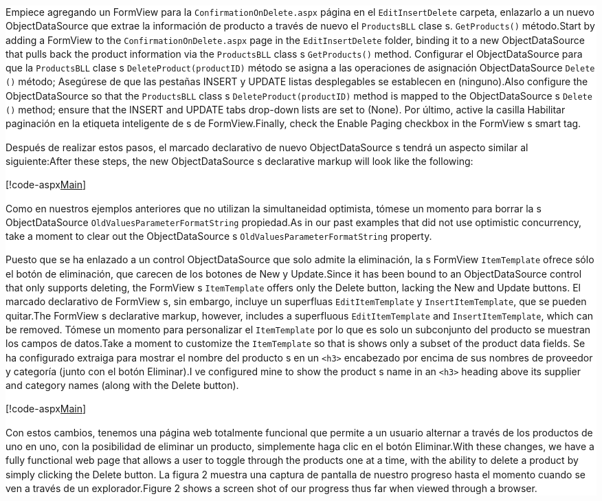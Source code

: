 <span data-ttu-id="f4fcc-131">Empiece agregando un FormView para la `ConfirmationOnDelete.aspx` página en el `EditInsertDelete` carpeta, enlazarlo a un nuevo ObjectDataSource que extrae la información de producto a través de nuevo el `ProductsBLL` clase s. `GetProducts()` método.</span><span class="sxs-lookup"><span data-stu-id="f4fcc-131">Start by adding a FormView to the `ConfirmationOnDelete.aspx` page in the `EditInsertDelete` folder, binding it to a new ObjectDataSource that pulls back the product information via the `ProductsBLL` class s `GetProducts()` method.</span></span> <span data-ttu-id="f4fcc-132">Configurar el ObjectDataSource para que la `ProductsBLL` clase s `DeleteProduct(productID)` método se asigna a las operaciones de asignación ObjectDataSource `Delete()` método; Asegúrese de que las pestañas INSERT y UPDATE listas desplegables se establecen en (ninguno).</span><span class="sxs-lookup"><span data-stu-id="f4fcc-132">Also configure the ObjectDataSource so that the `ProductsBLL` class s `DeleteProduct(productID)` method is mapped to the ObjectDataSource s `Delete()` method; ensure that the INSERT and UPDATE tabs drop-down lists are set to (None).</span></span> <span data-ttu-id="f4fcc-133">Por último, active la casilla Habilitar paginación en la etiqueta inteligente de s de FormView.</span><span class="sxs-lookup"><span data-stu-id="f4fcc-133">Finally, check the Enable Paging checkbox in the FormView s smart tag.</span></span>

<span data-ttu-id="f4fcc-134">Después de realizar estos pasos, el marcado declarativo de nuevo ObjectDataSource s tendrá un aspecto similar al siguiente:</span><span class="sxs-lookup"><span data-stu-id="f4fcc-134">After these steps, the new ObjectDataSource s declarative markup will look like the following:</span></span>


[!code-aspx[Main](adding-client-side-confirmation-when-deleting-vb/samples/sample1.aspx)]

<span data-ttu-id="f4fcc-135">Como en nuestros ejemplos anteriores que no utilizan la simultaneidad optimista, tómese un momento para borrar la s ObjectDataSource `OldValuesParameterFormatString` propiedad.</span><span class="sxs-lookup"><span data-stu-id="f4fcc-135">As in our past examples that did not use optimistic concurrency, take a moment to clear out the ObjectDataSource s `OldValuesParameterFormatString` property.</span></span>

<span data-ttu-id="f4fcc-136">Puesto que se ha enlazado a un control ObjectDataSource que solo admite la eliminación, la s FormView `ItemTemplate` ofrece sólo el botón de eliminación, que carecen de los botones de New y Update.</span><span class="sxs-lookup"><span data-stu-id="f4fcc-136">Since it has been bound to an ObjectDataSource control that only supports deleting, the FormView s `ItemTemplate` offers only the Delete button, lacking the New and Update buttons.</span></span> <span data-ttu-id="f4fcc-137">El marcado declarativo de FormView s, sin embargo, incluye un superfluas `EditItemTemplate` y `InsertItemTemplate`, que se pueden quitar.</span><span class="sxs-lookup"><span data-stu-id="f4fcc-137">The FormView s declarative markup, however, includes a superfluous `EditItemTemplate` and `InsertItemTemplate`, which can be removed.</span></span> <span data-ttu-id="f4fcc-138">Tómese un momento para personalizar el `ItemTemplate` por lo que es solo un subconjunto del producto se muestran los campos de datos.</span><span class="sxs-lookup"><span data-stu-id="f4fcc-138">Take a moment to customize the `ItemTemplate` so that is shows only a subset of the product data fields.</span></span> <span data-ttu-id="f4fcc-139">Se ha configurado extraiga para mostrar el nombre del producto s en un `<h3>` encabezado por encima de sus nombres de proveedor y categoría (junto con el botón Eliminar).</span><span class="sxs-lookup"><span data-stu-id="f4fcc-139">I ve configured mine to show the product s name in an `<h3>` heading above its supplier and category names (along with the Delete button).</span></span>


[!code-aspx[Main](adding-client-side-confirmation-when-deleting-vb/samples/sample2.aspx)]

<span data-ttu-id="f4fcc-140">Con estos cambios, tenemos una página web totalmente funcional que permite a un usuario alternar a través de los productos de uno en uno, con la posibilidad de eliminar un producto, simplemente haga clic en el botón Eliminar.</span><span class="sxs-lookup"><span data-stu-id="f4fcc-140">With these changes, we have a fully functional web page that allows a user to toggle through the products one at a time, with the ability to delete a product by simply clicking the Delete button.</span></span> <span data-ttu-id="f4fcc-141">La figura 2 muestra una captura de pantalla de nuestro progreso hasta el momento cuando se ven a través de un explorador.</span><span class="sxs-lookup"><span data-stu-id="f4fcc-141">Figure 2 shows a screen shot of our progress thus far when viewed through a browser.</span></span>
